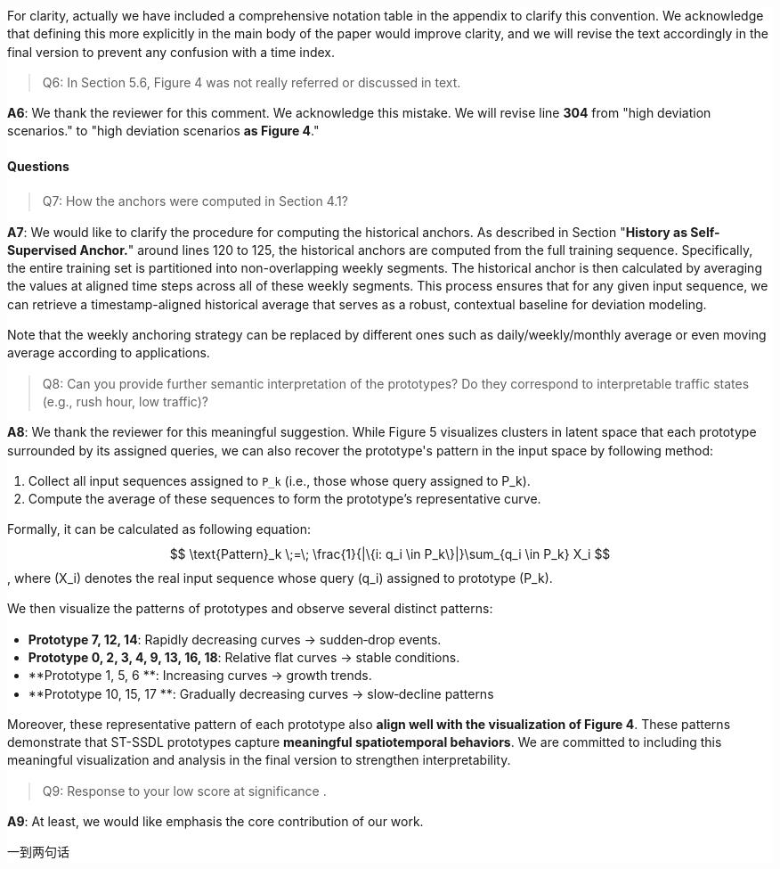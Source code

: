 For clarity, actually we have included a comprehensive notation table in the appendix to clarify this convention. We acknowledge that defining this more explicitly in the main body of the paper would improve clarity, and we will revise the text accordingly in the final version to prevent any confusion with a time index.

> Q6: In Section 5.6, Figure 4 was not really referred or discussed in text.

**A6**: We thank the reviewer for this comment. We acknowledge this mistake. We will revise line **304** from "high deviation scenarios." to "high deviation scenarios **as Figure 4**." 

#### Questions

> Q7: How the anchors were computed in Section 4.1?

**A7**: We would like to clarify the procedure for computing the historical anchors. As described in Section "**History as Self-Supervised Anchor.**" around lines 120 to 125, the historical anchors are computed from the full training sequence. Specifically, the entire training set is partitioned into non-overlapping weekly segments. The historical anchor is then calculated by averaging the values at aligned time steps across all of these weekly segments. This process ensures that for any given input sequence, we can retrieve a timestamp-aligned historical average that serves as a robust, contextual baseline for deviation modeling. 

Note that the weekly anchoring strategy can be replaced by different ones such as daily/weekly/monthly average or even moving average according to applications.

> Q8: Can you provide further semantic interpretation of the prototypes? Do they correspond to interpretable traffic states (e.g., rush hour, low traffic)?

**A8**: We thank the reviewer for this meaningful suggestion. While Figure 5 visualizes clusters in latent space that each prototype surrounded by its assigned queries, we can also recover the prototype's pattern in the input space by following method:

1. Collect all input sequences assigned to `P_k` (i.e., those whose query assigned to P_k).  
2. Compute the average of these sequences to form the prototype’s representative curve.

Formally, it can be calculated as following equation:
$$
\text{Pattern}_k \;=\; \frac{1}{|\{i: q_i \in P_k\}|}\sum_{q_i \in P_k} X_i
$$
, where \(X_i\) denotes the real input sequence whose query \(q_i\)  assigned to prototype \(P_k\).

We then visualize the patterns of prototypes and observe several distinct patterns:

- **Prototype 7, 12, 14**: Rapidly decreasing curves → sudden‐drop events.
- **Prototype 0, 2, 3, 4, 9, 13, 16, 18**: Relative flat curves → stable conditions.
- **Prototype 1, 5, 6 **: Increasing curves → growth trends.
- **Prototype 10, 15, 17 **: Gradually decreasing curves → slow‐decline patterns  

Moreover, these representative pattern of each prototype also **align well with the visualization of Figure 4**.
These patterns demonstrate that ST-SSDL prototypes capture **meaningful spatiotemporal behaviors**. We are committed to including this meaningful visualization and analysis in the final version to strengthen interpretability.

> Q9: Response to your low score at significance .

**A9**: At least, we would like emphasis the core contribution of our work.

一到两句话
